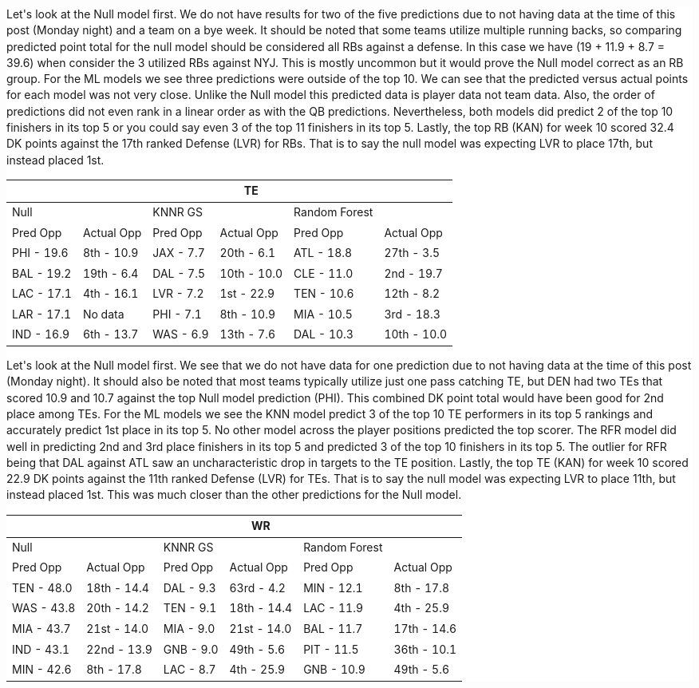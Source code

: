 Let's look at the Null model first. We do not have results for two of the five predictions due to not having data at the time of this post (Monday night) and a team on a bye week. It should be noted that some teams utilize multiple running backs, so comparing predicted point total for the null model should be considered all RBs against a defense. In this case we have (19 + 11.9 + 8.7 = 39.6) when consider the 3 utilized RBs against NYJ. This is mostly uncommon but it would prove the Null model correct as an RB group. For the ML models we see three predictions were outside of the top 10. We can see that the predicted versus actual points for each model was not very close. Unlike the Null model this predicted data is player data not team data. Also, the order of predictions did not even rank in a linear order as with the QB predictions. Nevertheless, both models did predict 2 of the top 10 finishers in its top 5 or you could say even 3 of the top 11 finishers in its top 5. Lastly, the top RB (KAN) for week 10 scored 32.4 DK points against the 17th ranked Defense (LVR) for RBs. That is to say the null model was expecting LVR to place 17th, but instead placed 1st.



||||TE|||
|---|---|---|---|---|---|
|Null||KNNR GS||Random Forest||
|Pred Opp|Actual Opp|Pred Opp|Actual Opp|Pred Opp|Actual Opp|
|PHI - 19.6|8th - 10.9|JAX - 7.7|20th - 6.1|ATL - 18.8|27th - 3.5| 
|BAL - 19.2|19th - 6.4|DAL - 7.5|10th - 10.0|CLE - 11.0|2nd - 19.7|
|LAC - 17.1|4th - 16.1|LVR - 7.2|1st - 22.9|TEN - 10.6|12th - 8.2|
|LAR - 17.1|No data|PHI - 7.1|8th - 10.9|MIA - 10.5|3rd - 18.3|
|IND - 16.9|6th - 13.7|WAS - 6.9|13th - 7.6|DAL - 10.3|10th - 10.0|

Let's look at the Null model first. We see that we do not have data for one prediction due to not having data at the time of this post (Monday night). It should also be noted that most teams typically utilize just one pass catching TE, but DEN had two TEs that scored 10.9 and 10.7 against the top Null model prediction (PHI). This combined DK point total would have been good for 2nd place among TEs. For the ML models we see the KNN model predict 3 of the top 10 TE performers in its top 5 rankings and accurately predict 1st place in its top 5. No other model across the player positions predicted the top scorer. The RFR model did well in predicting 2nd and 3rd place finishers in its top 5 and predicted 3 of the top 10 finishers in its top 5. The outlier for RFR being that DAL against ATL saw an uncharacteristic drop in targets to the TE position. Lastly, the top TE (KAN) for week 10 scored 22.9 DK points against the 11th ranked Defense (LVR) for TEs. That is to say the null model was expecting LVR to place 11th, but instead placed 1st. This was much closer than the other predictions for the Null model.



||||WR|||
|---|---|---|---|---|---|
|Null||KNNR GS||Random Forest||
|Pred Opp|Actual Opp|Pred Opp|Actual Opp|Pred Opp|Actual Opp|
|TEN - 48.0|18th - 14.4|DAL - 9.3|63rd - 4.2|MIN - 12.1|8th - 17.8| 
|WAS - 43.8|20th - 14.2|TEN - 9.1|18th - 14.4|LAC - 11.9|4th - 25.9|
|MIA - 43.7|21st - 14.0|MIA - 9.0|21st - 14.0|BAL - 11.7|17th - 14.6|
|IND - 43.1|22nd - 13.9|GNB - 9.0|49th - 5.6|PIT - 11.5|36th - 10.1|
|MIN - 42.6|8th - 17.8|LAC - 8.7|4th - 25.9|GNB - 10.9|49th - 5.6|
